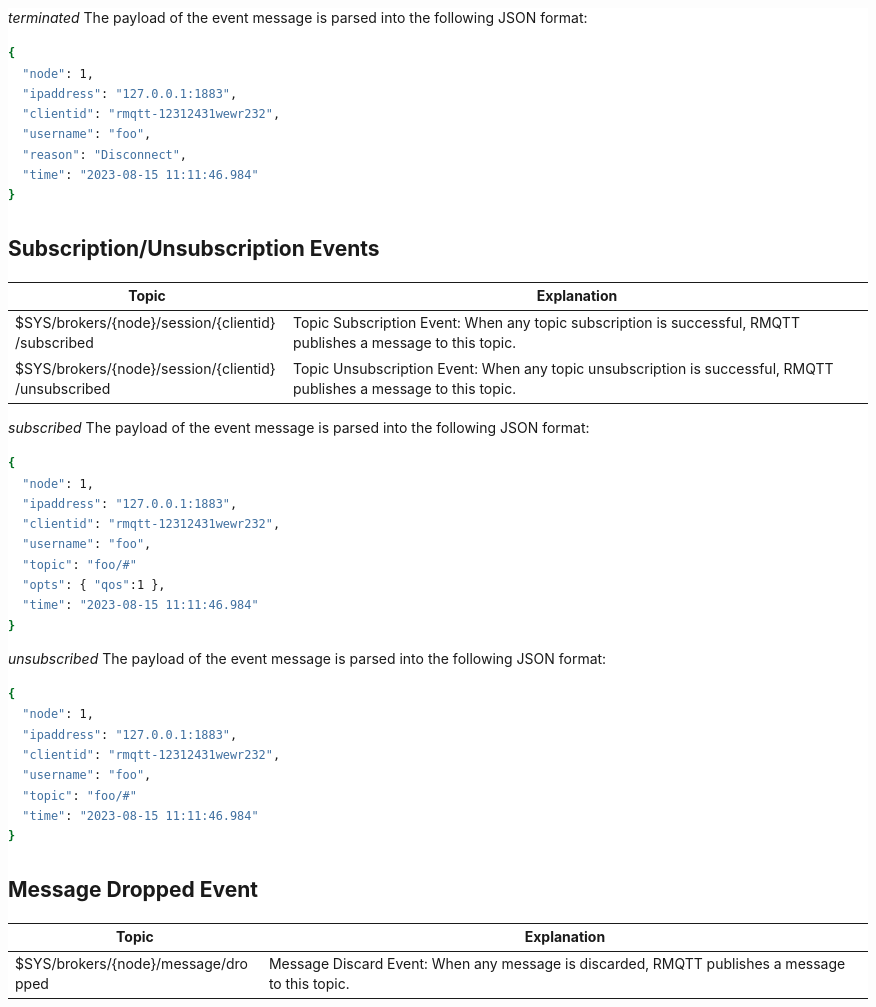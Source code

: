 *terminated* The payload of the event message is parsed into the following JSON format:
```bash
{
  "node": 1,
  "ipaddress": "127.0.0.1:1883",
  "clientid": "rmqtt-12312431wewr232",
  "username": "foo",
  "reason": "Disconnect",
  "time": "2023-08-15 11:11:46.984"
}

```

## Subscription/Unsubscription Events

| Topic | Explanation                                  |
|------------|-------------------------------------|
| $SYS/brokers/{node}/session/{clientid}/subscribed     | Topic Subscription Event: When any topic subscription is successful, RMQTT publishes a message to this topic.  |
| $SYS/brokers/{node}/session/{clientid}/unsubscribed  | Topic Unsubscription Event: When any topic unsubscription is successful, RMQTT publishes a message to this topic. |


*subscribed* The payload of the event message is parsed into the following JSON format:
```bash
{
  "node": 1,
  "ipaddress": "127.0.0.1:1883",
  "clientid": "rmqtt-12312431wewr232",
  "username": "foo",
  "topic": "foo/#"
  "opts": { "qos":1 },
  "time": "2023-08-15 11:11:46.984"
}

```

*unsubscribed* The payload of the event message is parsed into the following JSON format:
```bash
{
  "node": 1,
  "ipaddress": "127.0.0.1:1883",
  "clientid": "rmqtt-12312431wewr232",
  "username": "foo",
  "topic": "foo/#"
  "time": "2023-08-15 11:11:46.984"
}

```


## Message Dropped Event

| Topic | Explanation                                  |
|------------|-------------------------------------|
| $SYS/brokers/{node}/message/dropped     | Message Discard Event: When any message is discarded, RMQTT publishes a message to this topic.  |
